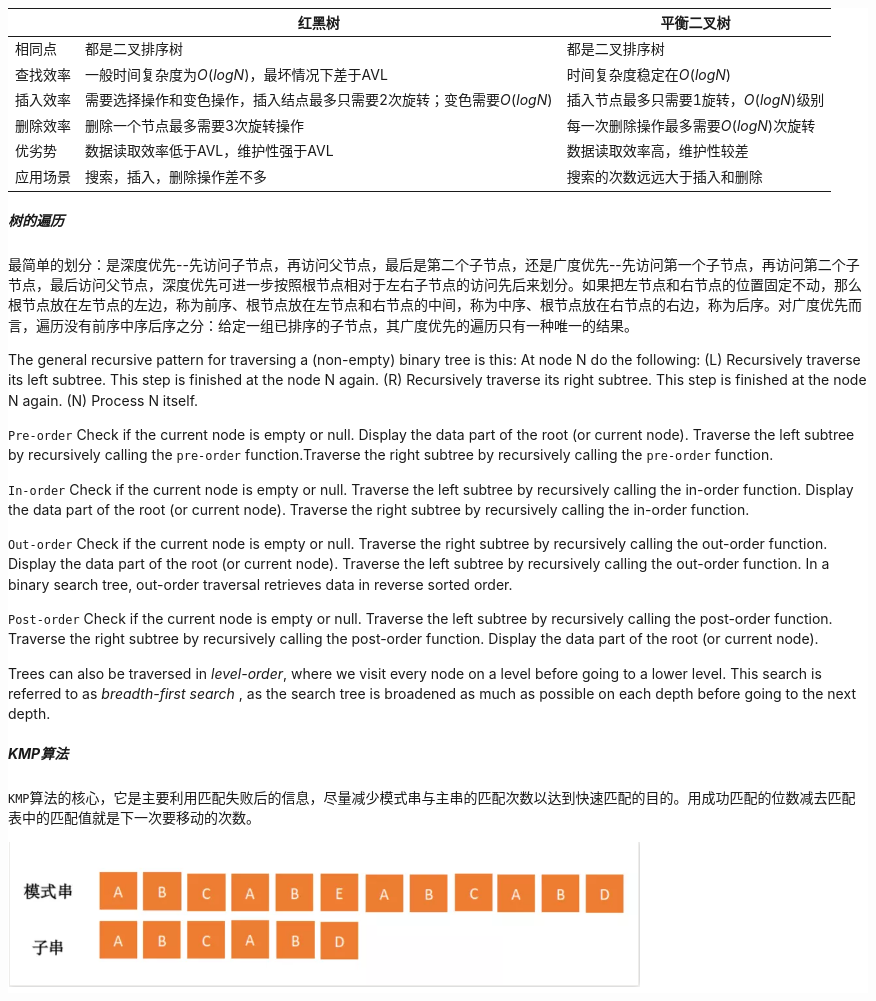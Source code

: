 |          | 红黑树                                                       | 平衡二叉树                             |
| -------- | ------------------------------------------------------------ | -------------------------------------- |
| 相同点   | 都是二叉排序树                                               | 都是二叉排序树                         |
| 查找效率 | 一般时间复杂度为$O(logN)$，最坏情况下差于AVL                 | 时间复杂度稳定在$O(logN)$              |
| 插入效率 | 需要选择操作和变色操作，插入结点最多只需要2次旋转；变色需要$O(logN)$ | 插入节点最多只需要1旋转，$O(logN)$级别 |
| 删除效率 | 删除一个节点最多需要3次旋转操作                              | 每一次删除操作最多需要$O(logN)$次旋转  |
| 优劣势   | 数据读取效率低于AVL，维护性强于AVL                           | 数据读取效率高，维护性较差             |
| 应用场景 | 搜索，插入，删除操作差不多                                   | 搜索的次数远远大于插入和删除           |



##### 树的遍历

最简单的划分：是深度优先--先访问子节点，再访问父节点，最后是第二个子节点，还是广度优先--先访问第一个子节点，再访问第二个子节点，最后访问父节点，深度优先可进一步按照根节点相对于左右子节点的访问先后来划分。如果把左节点和右节点的位置固定不动，那么根节点放在左节点的左边，称为前序、根节点放在左节点和右节点的中间，称为中序、根节点放在右节点的右边，称为后序。对广度优先而言，遍历没有前序中序后序之分：给定一组已排序的子节点，其广度优先的遍历只有一种唯一的结果。

The general recursive pattern for traversing a (non-empty) binary tree is this: At node N do the following: (L) Recursively traverse its left subtree. This step is finished at the node N again. (R) Recursively traverse its right subtree. This step is finished at the node N again. (N) Process N itself.

`Pre-order​` Check if the current node is empty or null. Display the data part of the root (or current node). Traverse the left subtree by recursively calling the `pre-order` function.Traverse the right subtree by recursively calling the `pre-order` function.

`In-order` Check if the current node is empty or null. Traverse the left subtree by recursively calling the in-order function. Display the data part of the root (or current node). Traverse the right subtree by recursively calling the in-order function.

`Out-order` Check if the current node is empty or null. Traverse the right subtree by recursively calling the out-order function. Display the data part of the root (or current node). Traverse the left subtree by recursively calling the out-order function. In a binary search tree, out-order traversal retrieves data in reverse sorted order.

`Post-order` Check if the current node is empty or null. Traverse the left subtree by recursively calling the post-order function. Traverse the right subtree by recursively calling the post-order function. Display the data part of the root (or current node).

Trees can also be traversed in *level-order*, where we visit every node on a level before going to a lower level. This search is referred to as *breadth-first search* , as the search tree is broadened as much as possible on each depth before going to the next depth.

##### KMP算法

 `KMP`算法的核心，它是主要利用匹配失败后的信息，尽量减少模式串与主串的匹配次数以达到快速匹配的目的。用成功匹配的位数减去匹配表中的匹配值就是下一次要移动的次数。

![](./picture/2/198.png)
